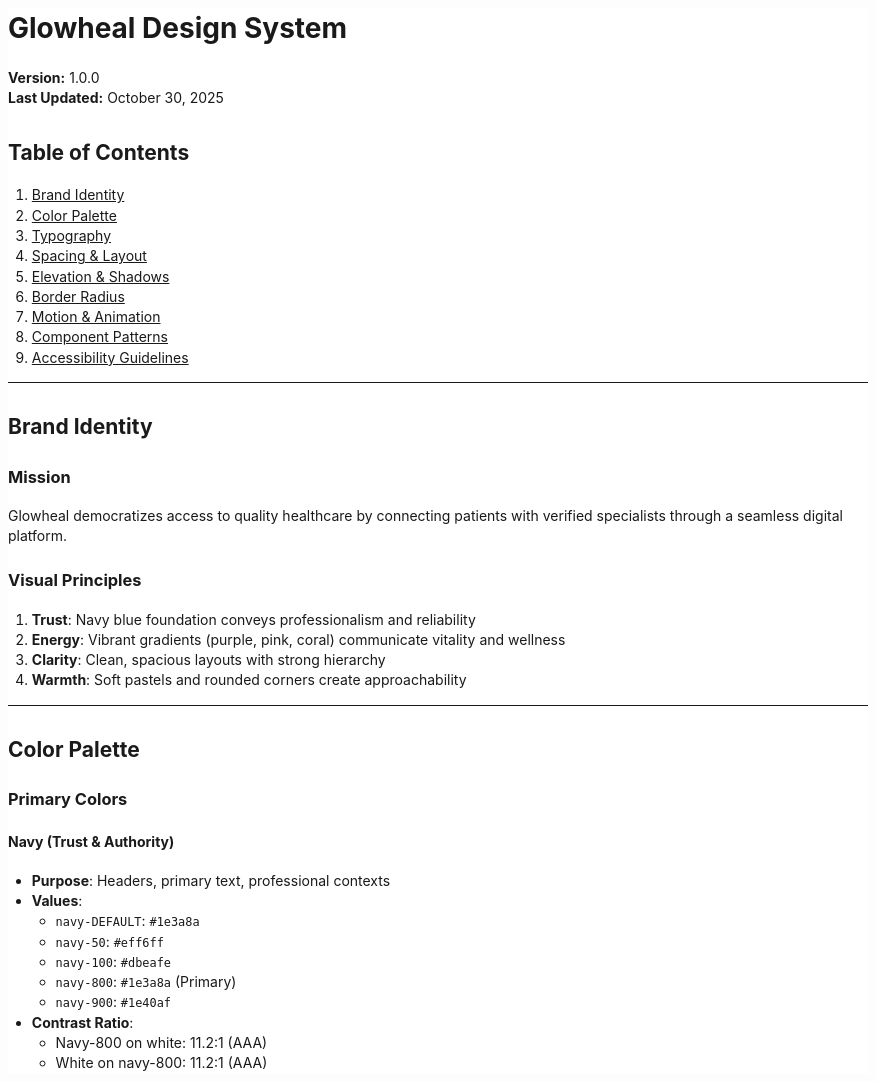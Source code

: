 # Glowheal Design System

**Version:** 1.0.0  
**Last Updated:** October 30, 2025

## Table of Contents

1. [Brand Identity](#brand-identity)
2. [Color Palette](#color-palette)
3. [Typography](#typography)
4. [Spacing & Layout](#spacing--layout)
5. [Elevation & Shadows](#elevation--shadows)
6. [Border Radius](#border-radius)
7. [Motion & Animation](#motion--animation)
8. [Component Patterns](#component-patterns)
9. [Accessibility Guidelines](#accessibility-guidelines)

---

## Brand Identity

### Mission
Glowheal democratizes access to quality healthcare by connecting patients with verified specialists through a seamless digital platform.

### Visual Principles
1. **Trust**: Navy blue foundation conveys professionalism and reliability
2. **Energy**: Vibrant gradients (purple, pink, coral) communicate vitality and wellness
3. **Clarity**: Clean, spacious layouts with strong hierarchy
4. **Warmth**: Soft pastels and rounded corners create approachability

---

## Color Palette

### Primary Colors

#### Navy (Trust & Authority)
- **Purpose**: Headers, primary text, professional contexts
- **Values**:
  - `navy-DEFAULT`: `#1e3a8a`
  - `navy-50`: `#eff6ff`
  - `navy-100`: `#dbeafe`
  - `navy-800`: `#1e3a8a` (Primary)
  - `navy-900`: `#1e40af`
- **Contrast Ratio**: 
  - Navy-800 on white: 11.2:1 (AAA)
  - White on navy-800: 11.2:1 (AAA)
